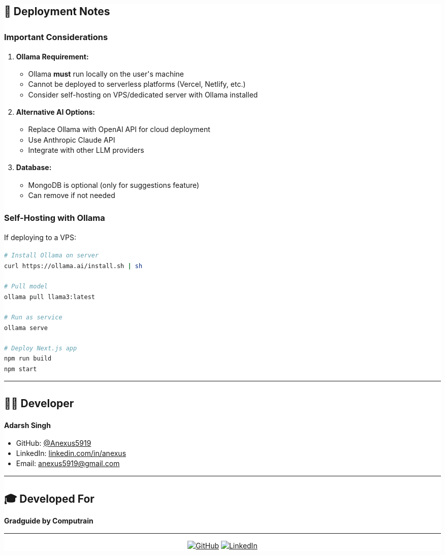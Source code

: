 
## 🐳 Deployment Notes

### **Important Considerations**

1. **Ollama Requirement:**
   - Ollama **must** run locally on the user's machine
   - Cannot be deployed to serverless platforms (Vercel, Netlify, etc.)
   - Consider self-hosting on VPS/dedicated server with Ollama installed

2. **Alternative AI Options:**
   - Replace Ollama with OpenAI API for cloud deployment
   - Use Anthropic Claude API
   - Integrate with other LLM providers

3. **Database:**
   - MongoDB is optional (only for suggestions feature)
   - Can remove if not needed

### **Self-Hosting with Ollama**

If deploying to a VPS:

```bash
# Install Ollama on server
curl https://ollama.ai/install.sh | sh

# Pull model
ollama pull llama3:latest

# Run as service
ollama serve

# Deploy Next.js app
npm run build
npm start
```

---

## 👨‍💻 Developer

**Adarsh Singh**

- GitHub: [@Anexus5919](https://github.com/Anexus5919)
- LinkedIn: [linkedin.com/in/anexus](https://www.linkedin.com/in/anexus/)
- Email: anexus5919@gmail.com

---

## 🎓 Developed For

**Gradguide by Computrain**

---

<div align="center">

[![GitHub](https://img.shields.io/badge/GitHub-Anexus5919-181717?style=for-the-badge&logo=github)](https://github.com/Anexus5919)
[![LinkedIn](https://img.shields.io/badge/LinkedIn-anexus-0077B5?style=for-the-badge&logo=linkedin)](https://www.linkedin.com/in/anexus/)

</div>